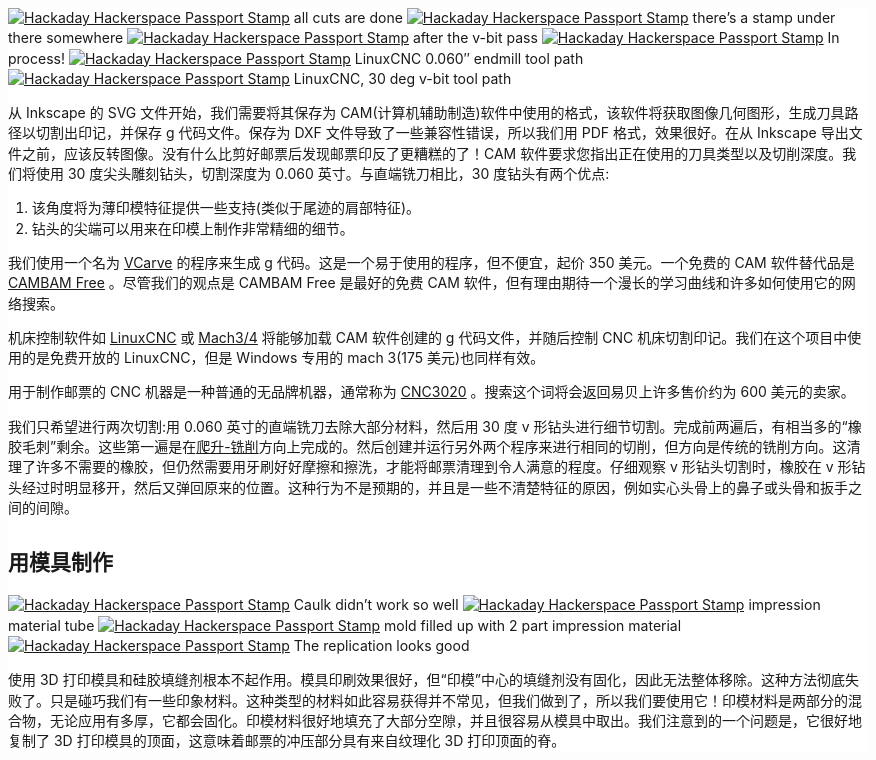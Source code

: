  [![Hackaday Hackerspace Passport Stamp](../Images/062e082209578eeeec6e873613bae572.png "Hackaday Hackerspace Passport Stamp")](https://hackaday.com/2015/05/22/how-to-making-a-hackerspace-passport-stamp/process-milled4/) all cuts are done [![Hackaday Hackerspace Passport Stamp](../Images/5207268369c33ecfc8e9c8a21526ca04.png "Hackaday Hackerspace Passport Stamp")](https://hackaday.com/2015/05/22/how-to-making-a-hackerspace-passport-stamp/process-milled1/) there’s a stamp under there somewhere [![Hackaday Hackerspace Passport Stamp](../Images/85e2e3da273d7b27dae048bea529f9a7.png "Hackaday Hackerspace Passport Stamp")](https://hackaday.com/2015/05/22/how-to-making-a-hackerspace-passport-stamp/process-milled2/) after the v-bit pass [![Hackaday Hackerspace Passport Stamp](../Images/d6bdb6a5f92780e076fa089e260363cc.png "Hackaday Hackerspace Passport Stamp")](https://hackaday.com/2015/05/22/how-to-making-a-hackerspace-passport-stamp/process-milled3/) In process! [![Hackaday Hackerspace Passport Stamp](../Images/56d54be62cbd89f4a301aa6688c3b94c.png "Hackaday Hackerspace Passport Stamp")](https://hackaday.com/2015/05/22/how-to-making-a-hackerspace-passport-stamp/linuxcnc2/) LinuxCNC 0.060″ endmill tool path [![Hackaday Hackerspace Passport Stamp](../Images/038f8feb27cf6b552ed7ede143cc6229.png "Hackaday Hackerspace Passport Stamp")](https://hackaday.com/2015/05/22/how-to-making-a-hackerspace-passport-stamp/linuxcnc1/) LinuxCNC, 30 deg v-bit tool path

从 Inkscape 的 SVG 文件开始，我们需要将其保存为 CAM(计算机辅助制造)软件中使用的格式，该软件将获取图像几何图形，生成刀具路径以切割出印记，并保存 g 代码文件。保存为 DXF 文件导致了一些兼容性错误，所以我们用 PDF 格式，效果很好。在从 Inkscape 导出文件之前，应该反转图像。没有什么比剪好邮票后发现邮票印反了更糟糕的了！CAM 软件要求您指出正在使用的刀具类型以及切削深度。我们将使用 30 度尖头雕刻钻头，切割深度为 0.060 英寸。与直端铣刀相比，30 度钻头有两个优点:

1.  该角度将为薄印模特征提供一些支持(类似于尾迹的肩部特征)。
2.  钻头的尖端可以用来在印模上制作非常精细的细节。

我们使用一个名为 [VCarve](http://www.vectric.com/products/vcarve.htm) 的程序来生成 g 代码。这是一个易于使用的程序，但不便宜，起价 350 美元。一个免费的 CAM 软件替代品是 [CAMBAM Free](http://www.cambam.info/downloads/) 。尽管我们的观点是 CAMBAM Free 是最好的免费 CAM 软件，但有理由期待一个漫长的学习曲线和许多如何使用它的网络搜索。

机床控制软件如 [LinuxCNC](http://linuxcnc.org/) 或 [Mach3/4](http://www.machsupport.com/software/mach3/) 将能够加载 CAM 软件创建的 g 代码文件，并随后控制 CNC 机床切割印记。我们在这个项目中使用的是免费开放的 LinuxCNC，但是 Windows 专用的 mach 3(175 美元)也同样有效。

用于制作邮票的 CNC 机器是一种普通的无品牌机器，通常称为 [CNC3020](http://hackaday.com/2014/02/15/chinese-3020-cnc-machine-gets-some-upgrades/) 。搜索这个词将会返回易贝上许多售价约为 600 美元的卖家。

我们只希望进行两次切割:用 0.060 英寸的直端铣刀去除大部分材料，然后用 30 度 v 形钻头进行细节切割。完成前两遍后，有相当多的“橡胶毛刺”剩余。这些第一遍是在[爬升-铣削](http://www.richardsmicrotool.com/images/climbmillinglg.jpg)方向上完成的。然后创建并运行另外两个程序来进行相同的切削，但方向是传统的铣削方向。这清理了许多不需要的橡胶，但仍然需要用牙刷好好摩擦和擦洗，才能将邮票清理到令人满意的程度。仔细观察 v 形钻头切割时，橡胶在 v 形钻头经过时明显移开，然后又弹回原来的位置。这种行为不是预期的，并且是一些不清楚特征的原因，例如实心头骨上的鼻子或头骨和扳手之间的间隙。

## 用模具制作

 [![Hackaday Hackerspace Passport Stamp](../Images/59d0f01a770a0dc757557b283e6660c0.png "Hackaday Hackerspace Passport Stamp")](https://hackaday.com/2015/05/22/how-to-making-a-hackerspace-passport-stamp/process-mold1/) Caulk didn’t work so well [![Hackaday Hackerspace Passport Stamp](../Images/eeeb63e117fb88a516b813f3a603969f.png "Hackaday Hackerspace Passport Stamp")](https://hackaday.com/2015/05/22/how-to-making-a-hackerspace-passport-stamp/process-mold0/) impression material tube [![Hackaday Hackerspace Passport Stamp](../Images/b25741a9a683908f41229bfcde160f86.png "Hackaday Hackerspace Passport Stamp")](https://hackaday.com/2015/05/22/how-to-making-a-hackerspace-passport-stamp/process-mold2/) mold filled up with 2 part impression material [![Hackaday Hackerspace Passport Stamp](../Images/9b12e469457fdaae9188ceda66585246.png "Hackaday Hackerspace Passport Stamp")](https://hackaday.com/2015/05/22/how-to-making-a-hackerspace-passport-stamp/process-mold3/) The replication looks good

使用 3D 打印模具和硅胶填缝剂根本不起作用。模具印刷效果很好，但“印模”中心的填缝剂没有固化，因此无法整体移除。这种方法彻底失败了。只是碰巧我们有一些印象材料。这种类型的材料如此容易获得并不常见，但我们做到了，所以我们要使用它！印模材料是两部分的混合物，无论应用有多厚，它都会固化。印模材料很好地填充了大部分空隙，并且很容易从模具中取出。我们注意到的一个问题是，它很好地复制了 3D 打印模具的顶面，这意味着邮票的冲压部分具有来自纹理化 3D 打印顶面的脊。
